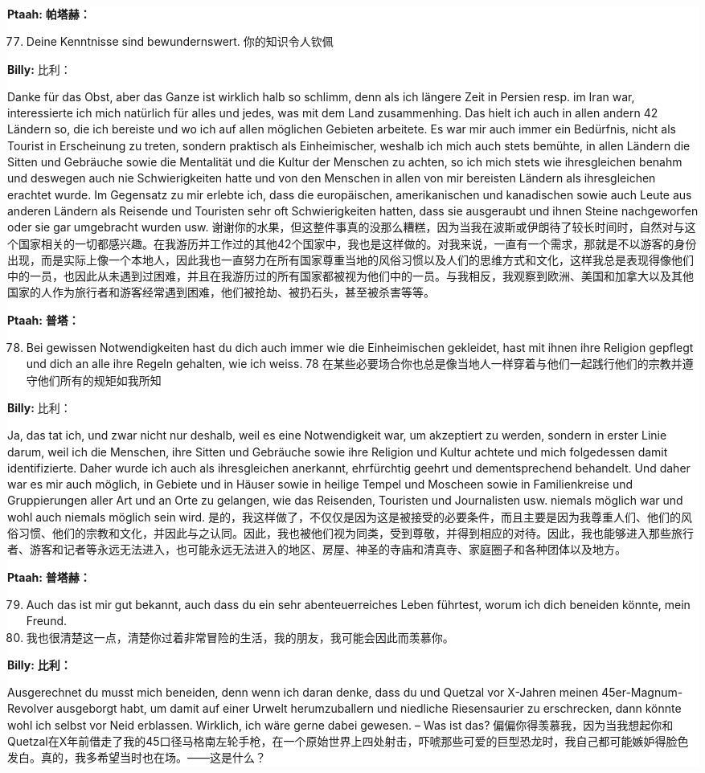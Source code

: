 **Ptaah:**
**帕塔赫：**

77. Deine Kenntnisse sind bewundernswert.
你的知识令人钦佩

**Billy:**
比利：

Danke für das Obst, aber das Ganze ist wirklich halb so schlimm, denn als ich längere Zeit in Persien resp. im Iran war, interessierte ich mich natürlich für alles und jedes, was mit dem Land zusammenhing. Das hielt ich auch in allen andern 42 Ländern so, die ich bereiste und wo ich auf allen möglichen Gebieten arbeitete. Es war mir auch immer ein Bedürfnis, nicht als Tourist in Erscheinung zu treten, sondern praktisch als Einheimischer, weshalb ich mich auch stets bemühte, in allen Ländern die Sitten und Gebräuche sowie die Mentalität und die Kultur der Menschen zu achten, so ich mich stets wie ihresgleichen benahm und deswegen auch nie Schwierigkeiten hatte und von den Menschen in allen von mir bereisten Ländern als ihresgleichen erachtet wurde. Im Gegensatz zu mir erlebte ich, dass die europäischen, amerikanischen und kanadischen sowie auch Leute aus anderen Ländern als Reisende und Touristen sehr oft Schwierigkeiten hatten, dass sie ausgeraubt und ihnen Steine nachgeworfen oder sie gar umgebracht wurden usw.
谢谢你的水果，但这整件事真的没那么糟糕，因为当我在波斯或伊朗待了较长时间时，自然对与这个国家相关的一切都感兴趣。在我游历并工作过的其他42个国家中，我也是这样做的。对我来说，一直有一个需求，那就是不以游客的身份出现，而是实际上像一个本地人，因此我也一直努力在所有国家尊重当地的风俗习惯以及人们的思维方式和文化，这样我总是表现得像他们中的一员，也因此从未遇到过困难，并且在我游历过的所有国家都被视为他们中的一员。与我相反，我观察到欧洲、美国和加拿大以及其他国家的人作为旅行者和游客经常遇到困难，他们被抢劫、被扔石头，甚至被杀害等等。

**Ptaah:**
**普塔：**

78. Bei gewissen Notwendigkeiten hast du dich auch immer wie die Einheimischen gekleidet, hast mit ihnen ihre Religion gepflegt und dich an alle ihre Regeln gehalten, wie ich weiss.
78 在某些必要场合你也总是像当地人一样穿着与他们一起践行他们的宗教并遵守他们所有的规矩如我所知

**Billy:**
比利：

Ja, das tat ich, und zwar nicht nur deshalb, weil es eine Notwendigkeit war, um akzeptiert zu werden, sondern in erster Linie darum, weil ich die Menschen, ihre Sitten und Gebräuche sowie ihre Religion und Kultur achtete und mich folgedessen damit identifizierte. Daher wurde ich auch als ihresgleichen anerkannt, ehrfürchtig geehrt und dementsprechend behandelt. Und daher war es mir auch möglich, in Gebiete und in Häuser sowie in heilige Tempel und Moscheen sowie in Familienkreise und Gruppierungen aller Art und an Orte zu gelangen, wie das Reisenden, Touristen und Journalisten usw. niemals möglich war und wohl auch niemals möglich sein wird.
是的，我这样做了，不仅仅是因为这是被接受的必要条件，而且主要是因为我尊重人们、他们的风俗习惯、他们的宗教和文化，并因此与之认同。因此，我也被他们视为同类，受到尊敬，并得到相应的对待。因此，我也能够进入那些旅行者、游客和记者等永远无法进入，也可能永远无法进入的地区、房屋、神圣的寺庙和清真寺、家庭圈子和各种团体以及地方。

**Ptaah:**
**普塔赫：**

79. Auch das ist mir gut bekannt, auch dass du ein sehr abenteuerreiches Leben führtest, worum ich dich beneiden könnte, mein Freund.
79. 我也很清楚这一点，清楚你过着非常冒险的生活，我的朋友，我可能会因此而羡慕你。

**Billy:**
**比利：**

Ausgerechnet du musst mich beneiden, denn wenn ich daran denke, dass du und Quetzal vor X-Jahren meinen 45er-Magnum-Revolver ausgeborgt habt, um damit auf einer Urwelt herumzuballern und niedliche Riesensaurier zu erschrecken, dann könnte wohl ich selbst vor Neid erblassen. Wirklich, ich wäre gerne dabei gewesen. – Was ist das?
偏偏你得羡慕我，因为当我想起你和Quetzal在X年前借走了我的45口径马格南左轮手枪，在一个原始世界上四处射击，吓唬那些可爱的巨型恐龙时，我自己都可能嫉妒得脸色发白。真的，我多希望当时也在场。——这是什么？
